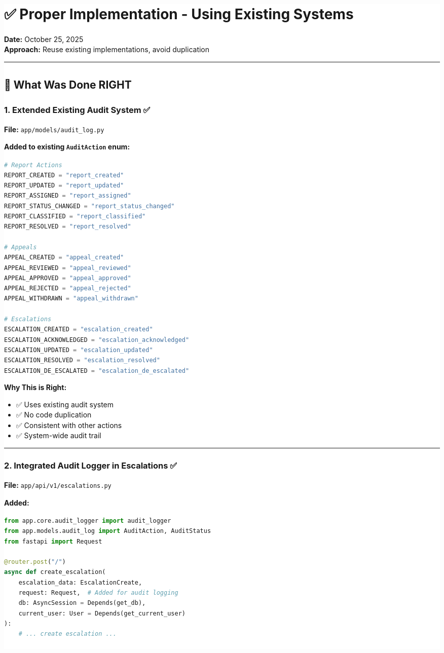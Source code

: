 # ✅ Proper Implementation - Using Existing Systems

**Date:** October 25, 2025  
**Approach:** Reuse existing implementations, avoid duplication

---

## 🎯 **What Was Done RIGHT**

### **1. Extended Existing Audit System** ✅

**File:** `app/models/audit_log.py`

**Added to existing `AuditAction` enum:**
```python
# Report Actions
REPORT_CREATED = "report_created"
REPORT_UPDATED = "report_updated"
REPORT_ASSIGNED = "report_assigned"
REPORT_STATUS_CHANGED = "report_status_changed"
REPORT_CLASSIFIED = "report_classified"
REPORT_RESOLVED = "report_resolved"

# Appeals
APPEAL_CREATED = "appeal_created"
APPEAL_REVIEWED = "appeal_reviewed"
APPEAL_APPROVED = "appeal_approved"
APPEAL_REJECTED = "appeal_rejected"
APPEAL_WITHDRAWN = "appeal_withdrawn"

# Escalations
ESCALATION_CREATED = "escalation_created"
ESCALATION_ACKNOWLEDGED = "escalation_acknowledged"
ESCALATION_UPDATED = "escalation_updated"
ESCALATION_RESOLVED = "escalation_resolved"
ESCALATION_DE_ESCALATED = "escalation_de_escalated"
```

**Why This is Right:**
- ✅ Uses existing audit system
- ✅ No code duplication
- ✅ Consistent with other actions
- ✅ System-wide audit trail

---

### **2. Integrated Audit Logger in Escalations** ✅

**File:** `app/api/v1/escalations.py`

**Added:**
```python
from app.core.audit_logger import audit_logger
from app.models.audit_log import AuditAction, AuditStatus
from fastapi import Request

@router.post("/")
async def create_escalation(
    escalation_data: EscalationCreate,
    request: Request,  # Added for audit logging
    db: AsyncSession = Depends(get_db),
    current_user: User = Depends(get_current_user)
):
    # ... create escalation ...
    
```